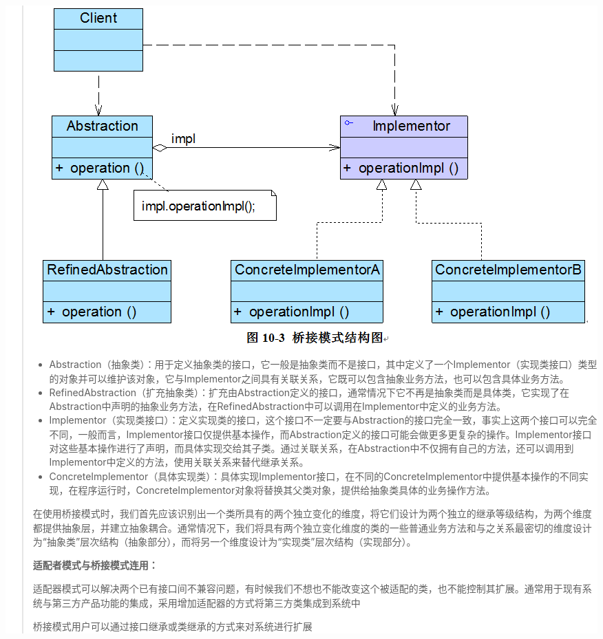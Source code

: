 > ![2019060910042_1.png](img/2019060910042_1.png)
>
> - Abstraction（抽象类）：用于定义抽象类的接口，它一般是抽象类而不是接口，其中定义了一个Implementor（实现类接口）类型的对象并可以维护该对象，它与Implementor之间具有关联关系，它既可以包含抽象业务方法，也可以包含具体业务方法。
> - RefinedAbstraction（扩充抽象类）：扩充由Abstraction定义的接口，通常情况下它不再是抽象类而是具体类，它实现了在Abstraction中声明的抽象业务方法，在RefinedAbstraction中可以调用在Implementor中定义的业务方法。
> - Implementor（实现类接口）：定义实现类的接口，这个接口不一定要与Abstraction的接口完全一致，事实上这两个接口可以完全不同，一般而言，Implementor接口仅提供基本操作，而Abstraction定义的接口可能会做更多更复杂的操作。Implementor接口对这些基本操作进行了声明，而具体实现交给其子类。通过关联关系，在Abstraction中不仅拥有自己的方法，还可以调用到Implementor中定义的方法，使用关联关系来替代继承关系。
> - ConcreteImplementor（具体实现类）：具体实现Implementor接口，在不同的ConcreteImplementor中提供基本操作的不同实现，在程序运行时，ConcreteImplementor对象将替换其父类对象，提供给抽象类具体的业务操作方法。
>
> 在使用桥接模式时，我们首先应该识别出一个类所具有的两个独立变化的维度，将它们设计为两个独立的继承等级结构，为两个维度都提供抽象层，并建立抽象耦合。通常情况下，我们将具有两个独立变化维度的类的一些普通业务方法和与之关系最密切的维度设计为“抽象类”层次结构（抽象部分），而将另一个维度设计为“实现类”层次结构（实现部分）。
>
> **适配者模式与桥接模式连用：**
>
> 适配器模式可以解决两个已有接口间不兼容问题，有时候我们不想也不能改变这个被适配的类，也不能控制其扩展。通常用于现有系统与第三方产品功能的集成，采用增加适配器的方式将第三方类集成到系统中
>
> 桥接模式用户可以通过接口继承或类继承的方式来对系统进行扩展
>